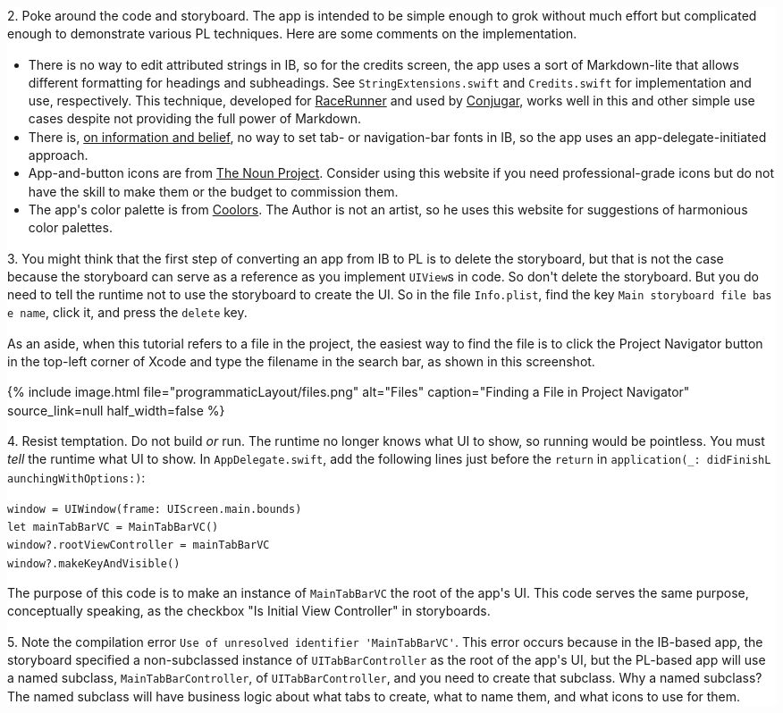 2\. Poke around the code and storyboard. The app is intended to be simple enough to grok without much effort but complicated enough to demonstrate various PL techniques. Here are some comments on the implementation.

* There is no way to edit attributed strings in IB, so for the credits screen, the app uses a sort of Markdown-lite that allows different formatting for headings and subheadings. See `StringExtensions.swift` and `Credits.swift` for implementation and use, respectively. This technique, developed for [RaceRunner](https://itunes.apple.com/us/app/racerunner-run-tracking-app/id1065017082) and used by [Conjugar](https://itunes.apple.com/us/app/conjugar/id1236500467), works well in this and other simple use cases despite not providing the full power of Markdown.
* There is, [on information and belief](https://dictionary.law.com/Default.aspx?selected=954), no way to set tab- or navigation-bar fonts in IB, so the app uses an app-delegate-initiated approach.
* App-and-button icons are from [The Noun Project](https://thenounproject.com). Consider using this website if you need professional-grade icons but do not have the skill to make them or the budget to commission them.
* The app's color palette is from [Coolors](https://coolors.co). The Author is not an artist, so he uses this website for suggestions of harmonious color palettes.

3\. You might think that the first step of converting an app from IB to PL is to delete the storyboard, but that is not the case because the storyboard can serve as a reference as you implement `UIView`s in code. So don't delete the storyboard. But you do need to tell the runtime not to use the storyboard to create the UI. So in the file `Info.plist`, find the key `Main storyboard file base name`, click it, and press the `delete` key.

As an aside, when this tutorial refers to a file in the project, the easiest way to find the file is to click the Project Navigator button in the top-left corner of Xcode and type the filename in the search bar, as shown in this screenshot.

{% include image.html
    file="programmaticLayout/files.png"
    alt="Files"
    caption="Finding a File in Project Navigator"
    source_link=null
    half_width=false
%}

4\. Resist temptation. Do not build _or_ run. The runtime no longer knows what UI to show, so running would be pointless. You must _tell_ the runtime what UI to show. In `AppDelegate.swift`, add the following lines just before the `return` in `application(_: didFinishLaunchingWithOptions:)`:

```
window = UIWindow(frame: UIScreen.main.bounds)
let mainTabBarVC = MainTabBarVC()
window?.rootViewController = mainTabBarVC
window?.makeKeyAndVisible()
```

The purpose of this code is to make an instance of `MainTabBarVC` the root of the app's UI. This code serves the same purpose, conceptually speaking, as the checkbox "Is Initial View Controller" in storyboards.

5\. Note the compilation error `Use of unresolved identifier 'MainTabBarVC'`. This error occurs because in the IB-based app, the storyboard specified a non-subclassed instance of `UITabBarController` as the root of the app's UI, but the PL-based app will use a named subclass, `MainTabBarController`, of `UITabBarController`, and you need to create that subclass. Why a named subclass? The named subclass will have business logic about what tabs to create, what to name them, and what icons to use for them.
